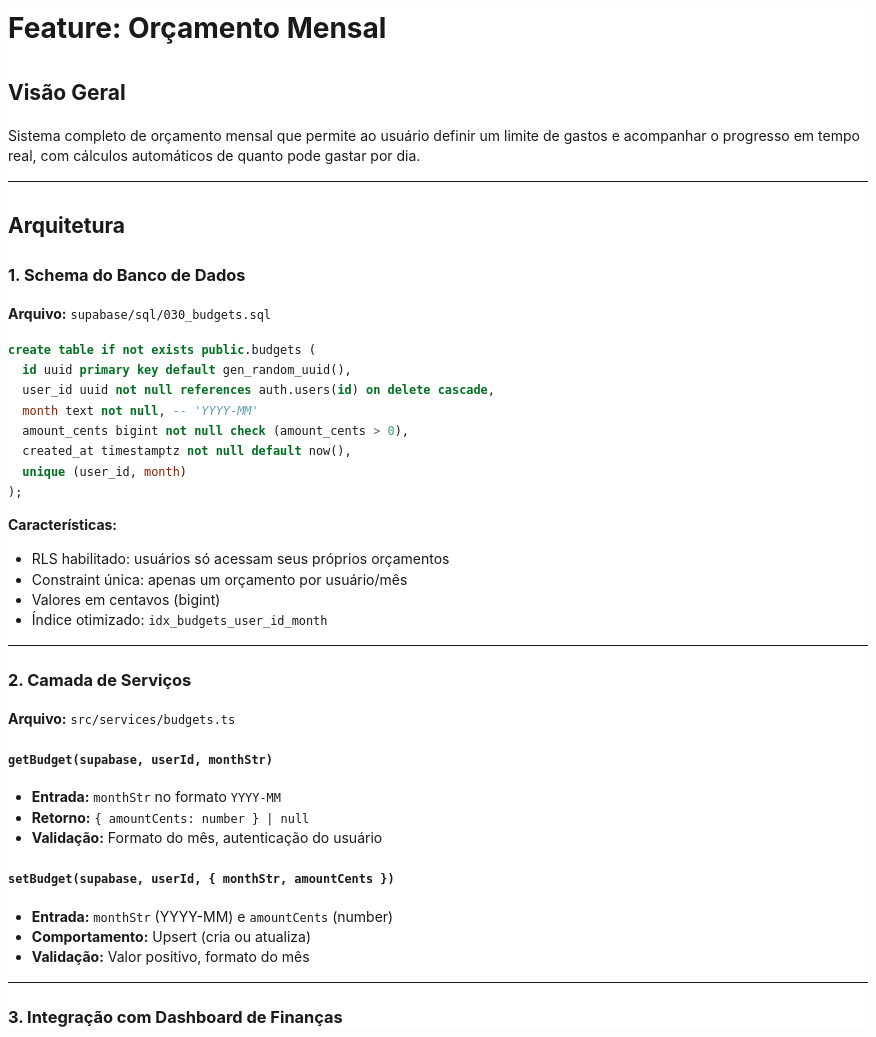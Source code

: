 # Feature: Orçamento Mensal

## Visão Geral

Sistema completo de orçamento mensal que permite ao usuário definir um limite de gastos e acompanhar o progresso em tempo real, com cálculos automáticos de quanto pode gastar por dia.

---

## Arquitetura

### 1. Schema do Banco de Dados

**Arquivo:** `supabase/sql/030_budgets.sql`

```sql
create table if not exists public.budgets (
  id uuid primary key default gen_random_uuid(),
  user_id uuid not null references auth.users(id) on delete cascade,
  month text not null, -- 'YYYY-MM'
  amount_cents bigint not null check (amount_cents > 0),
  created_at timestamptz not null default now(),
  unique (user_id, month)
);
```

**Características:**
- RLS habilitado: usuários só acessam seus próprios orçamentos
- Constraint única: apenas um orçamento por usuário/mês
- Valores em centavos (bigint)
- Índice otimizado: `idx_budgets_user_id_month`

---

### 2. Camada de Serviços

**Arquivo:** `src/services/budgets.ts`

#### `getBudget(supabase, userId, monthStr)`
- **Entrada:** `monthStr` no formato `YYYY-MM`
- **Retorno:** `{ amountCents: number } | null`
- **Validação:** Formato do mês, autenticação do usuário

#### `setBudget(supabase, userId, { monthStr, amountCents })`
- **Entrada:** `monthStr` (YYYY-MM) e `amountCents` (number)
- **Comportamento:** Upsert (cria ou atualiza)
- **Validação:** Valor positivo, formato do mês

---

### 3. Integração com Dashboard de Finanças
